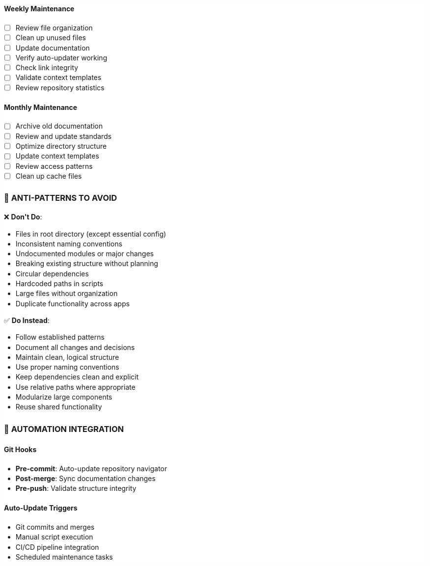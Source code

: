 #### **Weekly Maintenance**
- [ ] Review file organization
- [ ] Clean up unused files
- [ ] Update documentation
- [ ] Verify auto-updater working
- [ ] Check link integrity
- [ ] Validate context templates
- [ ] Review repository statistics

#### **Monthly Maintenance**
- [ ] Archive old documentation
- [ ] Review and update standards
- [ ] Optimize directory structure
- [ ] Update context templates
- [ ] Review access patterns
- [ ] Clean up cache files

### 🚨 **ANTI-PATTERNS TO AVOID**

❌ **Don't Do**:
- Files in root directory (except essential config)
- Inconsistent naming conventions
- Undocumented modules or major changes
- Breaking existing structure without planning
- Circular dependencies
- Hardcoded paths in scripts
- Large files without organization
- Duplicate functionality across apps

✅ **Do Instead**:
- Follow established patterns
- Document all changes and decisions
- Maintain clean, logical structure
- Use proper naming conventions
- Keep dependencies clean and explicit
- Use relative paths where appropriate
- Modularize large components
- Reuse shared functionality

### 🔧 **AUTOMATION INTEGRATION**

#### **Git Hooks**
- **Pre-commit**: Auto-update repository navigator
- **Post-merge**: Sync documentation changes
- **Pre-push**: Validate structure integrity

#### **Auto-Update Triggers**
- Git commits and merges
- Manual script execution
- CI/CD pipeline integration
- Scheduled maintenance tasks
